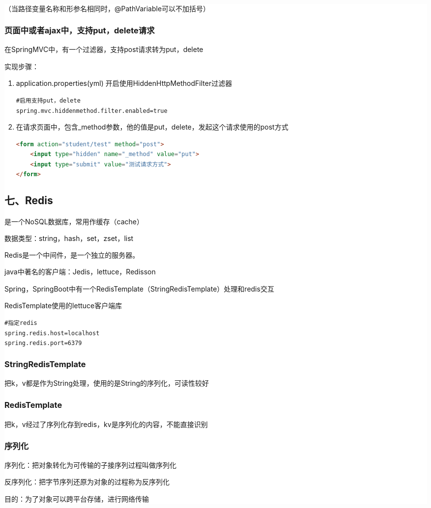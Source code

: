    （当路径变量名称和形参名相同时，@PathVariable可以不加括号）

### 页面中或者ajax中，支持put，delete请求

在SpringMVC中，有一个过滤器，支持post请求转为put，delete

实现步骤：

1. application.properties(yml) 开启使用HiddenHttpMethodFilter过滤器

   ```properties
   #启用支持put，delete
   spring.mvc.hiddenmethod.filter.enabled=true
   ```

2. 在请求页面中，包含_method参数，他的值是put，delete，发起这个请求使用的post方式

   ```html
   <form action="student/test" method="post">
       <input type="hidden" name="_method" value="put">
       <input type="submit" value="测试请求方式">
   </form>
   ```

## 七、Redis

是一个NoSQL数据库，常用作缓存（cache）

数据类型：string，hash，set，zset，list

Redis是一个中间件，是一个独立的服务器。

java中著名的客户端：Jedis，lettuce，Redisson

Spring，SpringBoot中有一个RedisTemplate（StringRedisTemplate）处理和redis交互

RedisTemplate使用的lettuce客户端库

```properties
#指定redis
spring.redis.host=localhost
spring.redis.port=6379
```

### StringRedisTemplate

把k，v都是作为String处理，使用的是String的序列化，可读性较好

### RedisTemplate

把k，v经过了序列化存到redis，kv是序列化的内容，不能直接识别

### 序列化

序列化：把对象转化为可传输的子接序列过程叫做序列化

反序列化：把字节序列还原为对象的过程称为反序列化

目的：为了对象可以跨平台存储，进行网络传输
